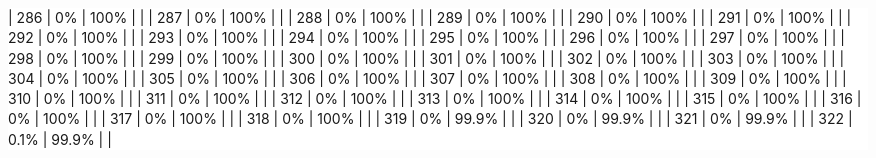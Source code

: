 | 286 | 0% | 100% |  |
| 287 | 0% | 100% |  |
| 288 | 0% | 100% |  |
| 289 | 0% | 100% |  |
| 290 | 0% | 100% |  |
| 291 | 0% | 100% |  |
| 292 | 0% | 100% |  |
| 293 | 0% | 100% |  |
| 294 | 0% | 100% |  |
| 295 | 0% | 100% |  |
| 296 | 0% | 100% |  |
| 297 | 0% | 100% |  |
| 298 | 0% | 100% |  |
| 299 | 0% | 100% |  |
| 300 | 0% | 100% |  |
| 301 | 0% | 100% |  |
| 302 | 0% | 100% |  |
| 303 | 0% | 100% |  |
| 304 | 0% | 100% |  |
| 305 | 0% | 100% |  |
| 306 | 0% | 100% |  |
| 307 | 0% | 100% |  |
| 308 | 0% | 100% |  |
| 309 | 0% | 100% |  |
| 310 | 0% | 100% |  |
| 311 | 0% | 100% |  |
| 312 | 0% | 100% |  |
| 313 | 0% | 100% |  |
| 314 | 0% | 100% |  |
| 315 | 0% | 100% |  |
| 316 | 0% | 100% |  |
| 317 | 0% | 100% |  |
| 318 | 0% | 100% |  |
| 319 | 0% | 99.9% |  |
| 320 | 0% | 99.9% |  |
| 321 | 0% | 99.9% |  |
| 322 | 0.1% | 99.9% |  |